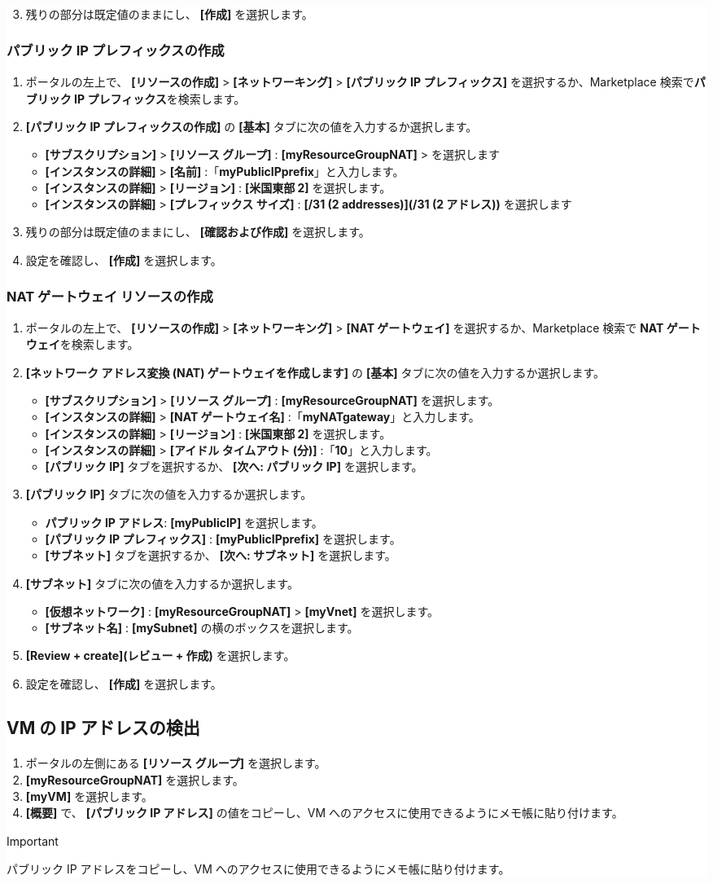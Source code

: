 3. 残りの部分は既定値のままにし、 **[作成]** を選択します。

### <a name="create-a-public-ip-prefix"></a>パブリック IP プレフィックスの作成

1. ポータルの左上で、 **[リソースの作成]**  >  **[ネットワーキング]**  >  **[パブリック IP プレフィックス]** を選択するか、Marketplace 検索で**パブリック IP プレフィックス**を検索します。 

2. **[パブリック IP プレフィックスの作成]** の **[基本]** タブに次の値を入力するか選択します。
   - **[サブスクリプション]**  >  **[リソース グループ]** : **[myResourceGroupNAT]** > を選択します
   - **[インスタンスの詳細]**  >  **[名前]** :「**myPublicIPprefix**」と入力します。
   - **[インスタンスの詳細]**  >  **[リージョン]** : **[米国東部 2]** を選択します。
   - **[インスタンスの詳細]**  >  **[プレフィックス サイズ]** : **[/31 (2 addresses)]\(/31 (2 アドレス)\)** を選択します

3. 残りの部分は既定値のままにし、 **[確認および作成]** を選択します。

4. 設定を確認し、 **[作成]** を選択します。
   

### <a name="create-a-nat-gateway-resource"></a>NAT ゲートウェイ リソースの作成

1. ポータルの左上で、 **[リソースの作成]**  >  **[ネットワーキング]**  >  **[NAT ゲートウェイ]** を選択するか、Marketplace 検索で **NAT ゲートウェイ**を検索します。

2. **[ネットワーク アドレス変換 (NAT) ゲートウェイを作成します]** の **[基本]** タブに次の値を入力するか選択します。
   - **[サブスクリプション]**  >  **[リソース グループ]** : **[myResourceGroupNAT]** を選択します。
   - **[インスタンスの詳細]**  >  **[NAT ゲートウェイ名]** :「**myNATgateway**」と入力します。
   - **[インスタンスの詳細]**  >  **[リージョン]** : **[米国東部 2]** を選択します。
   - **[インスタンスの詳細]**  >  **[アイドル タイムアウト (分)]** :「**10**」と入力します。
   - **[パブリック IP]** タブを選択するか、 **[次へ: パブリック IP]** を選択します。

3. **[パブリック IP]** タブに次の値を入力するか選択します。
   - **パブリック IP アドレス**: **[myPublicIP]** を選択します。
   - **[パブリック IP プレフィックス]** : **[myPublicIPprefix]** を選択します。
   - **[サブネット]** タブを選択するか、 **[次へ: サブネット]** を選択します。

4. **[サブネット]** タブに次の値を入力するか選択します。
   - **[仮想ネットワーク]** : **[myResourceGroupNAT]**  >  **[myVnet]** を選択します。
   - **[サブネット名]** : **[mySubnet]** の横のボックスを選択します。

5. **[Review + create]\(レビュー + 作成\)** を選択します。

6. 設定を確認し、 **[作成]** を選択します。

## <a name="discover-the-ip-address-of-the-vm"></a>VM の IP アドレスの検出

1. ポータルの左側にある **[リソース グループ]** を選択します。
2. **[myResourceGroupNAT]** を選択します。
3. **[myVM]** を選択します。
4. **[概要]** で、 **[パブリック IP アドレス]** の値をコピーし、VM へのアクセスに使用できるようにメモ帳に貼り付けます。

>[!IMPORTANT]
>パブリック IP アドレスをコピーし、VM へのアクセスに使用できるようにメモ帳に貼り付けます。
